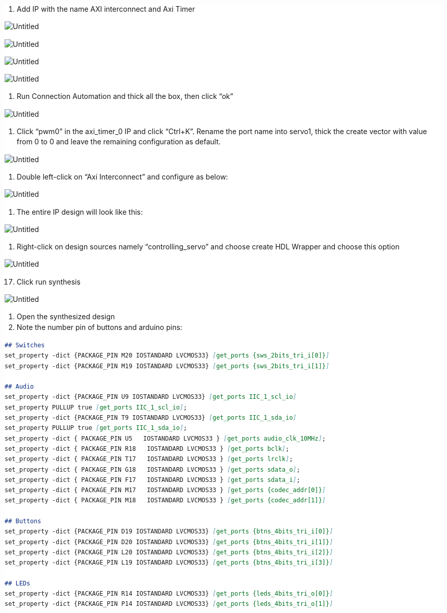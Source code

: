 1. Add IP with the name AXI interconnect and Axi Timer

![Untitled](Controlling%20Servo%20/Untitled%2013.png)

![Untitled](Controlling%20Servo%20/Untitled%2014.png)

![Untitled](Controlling%20Servo%20/Untitled%2015.png)

![Untitled](Controlling%20Servo%20/Untitled%2016.png)

1. Run Connection Automation and thick all the box, then click “ok”

![Untitled](Controlling%20Servo%20/Untitled%2017.png)

1. Click “pwm0” in the axi_timer_0 IP and click “Ctrl+K”. Rename the port name into servo1, thick the create vector with value from 0 to 0 and leave the remaining configuration as default.

![Untitled](Controlling%20Servo%20/Untitled%2018.png)

1. Double left-click on “Axi Interconnect” and configure as below:

![Untitled](Controlling%20Servo%20/Untitled%2019.png)

1. The entire IP design will look like this:

![Untitled](Controlling%20Servo%20/Untitled%2020.png)

1. Right-click on design sources namely “controlling_servo” and choose create HDL Wrapper and choose this option

![Untitled](Controlling%20Servo%20/Untitled%2021.png)

17. Click run synthesis

![Untitled](Controlling%20Servo%20/Untitled%2022.png)

1. Open the synthesized design
2. Note the number pin of buttons and arduino pins:

```markdown
## Switches
set_property -dict {PACKAGE_PIN M20 IOSTANDARD LVCMOS33} [get_ports {sws_2bits_tri_i[0]}]
set_property -dict {PACKAGE_PIN M19 IOSTANDARD LVCMOS33} [get_ports {sws_2bits_tri_i[1]}]

## Audio
set_property -dict {PACKAGE_PIN U9 IOSTANDARD LVCMOS33} [get_ports IIC_1_scl_io]
set_property PULLUP true [get_ports IIC_1_scl_io];
set_property -dict {PACKAGE_PIN T9 IOSTANDARD LVCMOS33} [get_ports IIC_1_sda_io]
set_property PULLUP true [get_ports IIC_1_sda_io];
set_property -dict { PACKAGE_PIN U5   IOSTANDARD LVCMOS33 } [get_ports audio_clk_10MHz];
set_property -dict { PACKAGE_PIN R18   IOSTANDARD LVCMOS33 } [get_ports bclk];
set_property -dict { PACKAGE_PIN T17   IOSTANDARD LVCMOS33 } [get_ports lrclk];
set_property -dict { PACKAGE_PIN G18   IOSTANDARD LVCMOS33 } [get_ports sdata_o];
set_property -dict { PACKAGE_PIN F17   IOSTANDARD LVCMOS33 } [get_ports sdata_i];
set_property -dict { PACKAGE_PIN M17   IOSTANDARD LVCMOS33 } [get_ports {codec_addr[0]}]
set_property -dict { PACKAGE_PIN M18   IOSTANDARD LVCMOS33 } [get_ports {codec_addr[1]}]

## Buttons
set_property -dict {PACKAGE_PIN D19 IOSTANDARD LVCMOS33} [get_ports {btns_4bits_tri_i[0]}]
set_property -dict {PACKAGE_PIN D20 IOSTANDARD LVCMOS33} [get_ports {btns_4bits_tri_i[1]}]
set_property -dict {PACKAGE_PIN L20 IOSTANDARD LVCMOS33} [get_ports {btns_4bits_tri_i[2]}]
set_property -dict {PACKAGE_PIN L19 IOSTANDARD LVCMOS33} [get_ports {btns_4bits_tri_i[3]}]

## LEDs
set_property -dict {PACKAGE_PIN R14 IOSTANDARD LVCMOS33} [get_ports {leds_4bits_tri_o[0]}]
set_property -dict {PACKAGE_PIN P14 IOSTANDARD LVCMOS33} [get_ports {leds_4bits_tri_o[1]}]
```